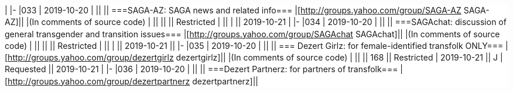 | 
|-
|033
| 2019-10-20
| ||  ||
===SAGA-AZ: SAGA news and related info===
|[http://groups.yahoo.com/group/SAGA-AZ SAGA-AZ]||
|(In comments o<nowiki/><nowiki/><nowiki/><nowiki/>f source code)
|  ||  ||  || Restricted
|  || 
|  || 2019-10-21
| 
|-
|034
| 2019-10-20
| ||  ||
===SAGAchat: discussion of general transgender and transition issues===
|[http://groups.yahoo.com/group/SAGAchat SAGAchat]||
|(In comments o<nowiki/><nowiki/><nowiki/><nowiki/>f source code)
|  ||  ||  || Restricted
|  || 
|  || 2019-10-21 || 
|-
|035
| 2019-10-20
| ||  ||
=== Dezert Girlz: for female-identified transfolk ONLY===
|[http://groups.yahoo.com/group/dezertgirlz dezertgirlz]||
|(In comments o<nowiki/><nowiki/><nowiki/><nowiki/>f source code)
|  ||  || 168 || Restricted
| 2019-10-21 || J
| Requested || 2019-10-21
| 
|-
|036
| 2019-10-20
| ||  ||
===Dezert Partnerz: for partners of transfolk===
|[http://groups.yahoo.com/group/dezertpartnerz dezertpartnerz]||